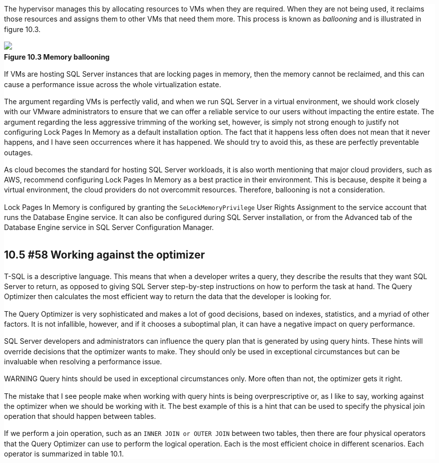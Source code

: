 The hypervisor manages this by allocating resources to VMs when they are required. When they are not being used, it reclaims those resources and assigns them to other VMs that need them more. This process is known as *ballooning* and is illustrated in figure 10.3.

![](https://learning.oreilly.com/api/v2/epubs/urn:orm:book:9781633437401/files/OEBPS/Images/CH10_F03_Carter.png)<br>
**Figure 10.3 Memory ballooning**

If VMs are hosting SQL Server instances that are locking pages in memory, then the memory cannot be reclaimed, and this can cause a performance issue across the whole virtualization estate.

The argument regarding VMs is perfectly valid, and when we run SQL Server in a virtual environment, we should work closely with our VMware administrators to ensure that we can offer a reliable service to our users without impacting the entire estate. The argument regarding the less aggressive trimming of the working set, however, is simply not strong enough to justify not configuring Lock Pages In Memory as a default installation option. The fact that it happens less often does not mean that it never happens, and I have seen occurrences where it has happened. We should try to avoid this, as these are perfectly preventable outages.

As cloud becomes the standard for hosting SQL Server workloads, it is also worth mentioning that major cloud providers, such as AWS, recommend configuring Lock Pages In Memory as a best practice in their environment. This is because, despite it being a virtual environment, the cloud providers do not overcommit resources. Therefore, ballooning is not a consideration.

Lock Pages In Memory is configured by granting the `SeLockMemoryPrivilege` User Rights Assignment to the service account that runs the Database Engine service. It can also be configured during SQL Server installation, or from the Advanced tab of the Database Engine service in SQL Server Configuration Manager.

## 10.5 #58 Working against the optimizer

T-SQL is a descriptive language. This means that when a developer writes a query, they describe the results that they want SQL Server to return, as opposed to giving SQL Server step-by-step instructions on how to perform the task at hand. The Query Optimizer then calculates the most efficient way to return the data that the developer is looking for.

The Query Optimizer is very sophisticated and makes a lot of good decisions, based on indexes, statistics, and a myriad of other factors. It is not infallible, however, and if it chooses a suboptimal plan, it can have a negative impact on query performance.

SQL Server developers and administrators can influence the query plan that is generated by using query hints. These hints will override decisions that the optimizer wants to make. They should only be used in exceptional circumstances but can be invaluable when resolving a performance issue.

WARNING Query hints should be used in exceptional circumstances only. More often than not, the optimizer gets it right.

The mistake that I see people make when working with query hints is being overprescriptive or, as I like to say, working against the optimizer when we should be working with it. The best example of this is a hint that can be used to specify the physical join operation that should happen between tables.

If we perform a join operation, such as an `INNER JOIN or OUTER JOIN` between two tables, then there are four physical operators that the Query Optimizer can use to perform the logical operation. Each is the most efficient choice in different scenarios. Each operator is summarized in table 10.1.
